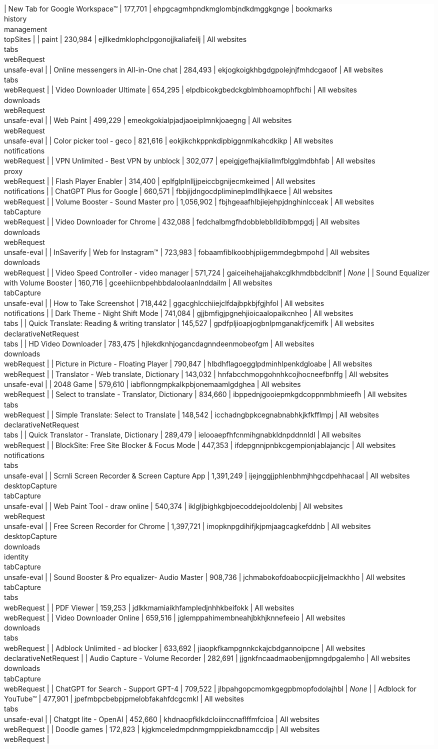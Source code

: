 | New Tab for Google Workspace™ | 177,701 | ehpgcagmhpndkmglombjndkdmggkgnge | bookmarks<br>history<br>management<br>topSites |
| paint | 230,984 | ejllkedmklophclpgonojjkaliafeilj | All websites<br>tabs<br>webRequest<br>unsafe-eval |
| Online messengers in All-in-One chat | 284,493 | ekjogkoigkhbgdgpolejnjfmhdcgaoof | All websites<br>tabs<br>webRequest |
| Video Downloader Ultimate | 654,295 | elpdbicokgbedckgblmbhoamophfbchi | All websites<br>downloads<br>webRequest<br>unsafe-eval |
| Web Paint | 499,229 | emeokgokialpjadjaoeiplmnkjoaegng | All websites<br>webRequest<br>unsafe-eval |
| Color picker tool - geco | 821,616 | eokjikchkppnkdipbiggnmlkahcdkikp | All websites<br>notifications<br>webRequest |
| VPN Unlimited - Best VPN by unblock | 302,077 | epeigjgefhajkiiallmfblgglmdbhfab | All websites<br>proxy<br>webRequest |
| Flash Player Enabler | 314,400 | eplfglplnlljjpeiccbgnijecmkeimed | All websites<br>notifications |
| ChatGPT Plus for Google | 660,571 | fbbjijdngocdplimineplmdllhjkaece | All websites<br>webRequest |
| Volume Booster - Sound Master pro | 1,056,902 | fbjhgeaafhlbjiejehpjdnghinlcceak | All websites<br>tabCapture<br>webRequest |
| Video Downloader for Chrome | 432,088 | fedchalbmgfhdobblebblldiblbmpgdj | All websites<br>downloads<br>webRequest<br>unsafe-eval |
| InSaverify \| Web for Instagram™ | 723,983 | fobaamfiblkoobhjpiigemmdegbmpohd | All websites<br>downloads<br>webRequest |
| Video Speed Controller - video manager | 571,724 | gaiceihehajjahakcglkhmdbbdclbnlf | *None* |
| Sound Equalizer with Volume Booster | 160,716 | gceehiicnbpehbbdaloolaanlnddailm | All websites<br>tabCapture<br>unsafe-eval |
| How to Take Screenshot | 718,442 | ggacghlcchiiejclfdajbpkbjfgjhfol | All websites<br>notifications |
| Dark Theme - Night Shift Mode | 741,084 | gjjbmfigjpgnehjioicaalopaikcnheo | All websites<br>tabs |
| Quick Translate: Reading & writing translator | 145,527 | gpdfpljioapjogbnlpmganakfjcemifk | All websites<br>declarativeNetRequest<br>tabs |
| HD Video Downloader | 783,475 | hjlekdknhjogancdagnndeenmobeofgm | All websites<br>downloads<br>webRequest |
| Picture in Picture - Floating Player | 790,847 | hlbdhflagoegglpdminhlpenkdgloabe | All websites<br>webRequest |
| Translator - Web translate, Dictionary | 143,032 | hnfabcchmopgohnhkcojhocneefbnffg | All websites<br>unsafe-eval |
| 2048 Game | 579,610 | iabflonngmpkalkpbjonemaamlgdghea | All websites<br>webRequest |
| Select to translate - Translator, Dictionary | 834,660 | ibppednjgooiepmkgdcoppnmbhmieefh | All websites<br>tabs<br>webRequest |
| Simple Translate: Select to Translate | 148,542 | icchadngbpkcegnabnabhkjkfkfflmpj | All websites<br>declarativeNetRequest<br>tabs |
| Quick Translator - Translate, Dictionary | 289,479 | ielooaepfhfcnmihgnabkldnpddnnldl | All websites<br>webRequest |
| BlockSite: Free Site Blocker & Focus Mode | 447,353 | ifdepgnnjpnbkcgempionjablajancjc | All websites<br>notifications<br>tabs<br>unsafe-eval |
| Scrnli Screen Recorder & Screen Capture App | 1,391,249 | ijejnggjjphlenbhmjhhgcdpehhacaal | All websites<br>desktopCapture<br>tabCapture<br>unsafe-eval |
| Web Paint Tool - draw online | 540,374 | iklgljbighkgbjoecoddejooldolenbj | All websites<br>webRequest<br>unsafe-eval |
| Free Screen Recorder for Chrome | 1,397,721 | imopknpgdihifjkjpmjaagcagkefddnb | All websites<br>desktopCapture<br>downloads<br>identity<br>tabCapture<br>unsafe-eval |
| Sound Booster & Pro equalizer- Audio Master | 908,736 | jchmabokofdoabocpiicjljelmackhho | All websites<br>tabCapture<br>tabs<br>webRequest |
| PDF Viewer | 159,253 | jdlkkmamiaikhfampledjnhhkbeifokk | All websites<br>webRequest |
| Video Downloader Online | 659,516 | jglemppahimembneahjbkhjknnefeeio | All websites<br>downloads<br>tabs<br>webRequest |
| Adblock Unlimited - ad blocker | 633,692 | jiaopkfkampgnnkckajcbdgannoipcne | All websites<br>declarativeNetRequest |
| Audio Capture - Volume Recorder | 282,691 | jjgnkfncaadmaobenjjpmngdpgalemho | All websites<br>downloads<br>tabCapture<br>webRequest |
| ChatGPT for Search - Support GPT-4 | 709,522 | jlbpahgopcmomkgegpbmopfodolajhbl | *None* |
| Adblock for YouTube™ | 477,901 | jpefmbpcbebpjpmelobfakahfdcgcmkl | All websites<br>tabs<br>unsafe-eval |
| Chatgpt lite - OpenAI | 452,660 | khdnaopfklkdcloiinccnaflffmfcioa | All websites<br>webRequest |
| Doodle games | 172,823 | kjgkmceledmpdnmgmppiekdbnamccdjp | All websites<br>webRequest |